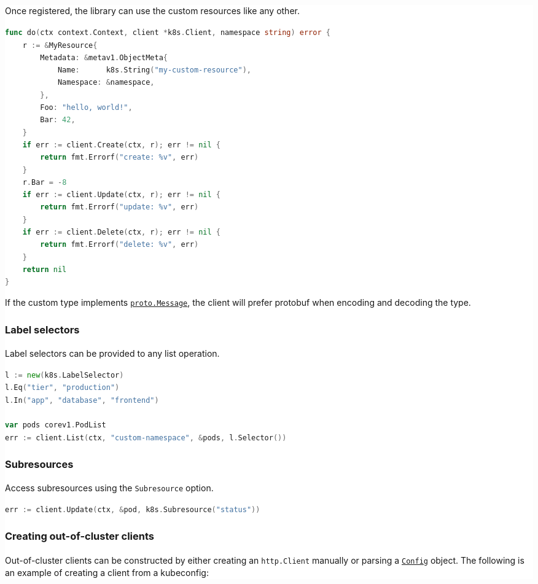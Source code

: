 Once registered, the library can use the custom resources like any other.

```go
func do(ctx context.Context, client *k8s.Client, namespace string) error {
    r := &MyResource{
        Metadata: &metav1.ObjectMeta{
            Name:      k8s.String("my-custom-resource"),
            Namespace: &namespace,
        },
        Foo: "hello, world!",
        Bar: 42,
    }
    if err := client.Create(ctx, r); err != nil {
        return fmt.Errorf("create: %v", err)
    }
    r.Bar = -8
    if err := client.Update(ctx, r); err != nil {
        return fmt.Errorf("update: %v", err)
    }
    if err := client.Delete(ctx, r); err != nil {
        return fmt.Errorf("delete: %v", err)
    }
    return nil
}
```

If the custom type implements [`proto.Message`][proto-msg], the client will prefer protobuf when encoding and decoding the type.

### Label selectors

Label selectors can be provided to any list operation.

```go
l := new(k8s.LabelSelector)
l.Eq("tier", "production")
l.In("app", "database", "frontend")

var pods corev1.PodList
err := client.List(ctx, "custom-namespace", &pods, l.Selector())
```

### Subresources

Access subresources using the `Subresource` option.

```go
err := client.Update(ctx, &pod, k8s.Subresource("status"))
```

### Creating out-of-cluster clients

Out-of-cluster clients can be constructed by either creating an `http.Client` manually or parsing a [`Config`][config] object. The following is an example of creating a client from a kubeconfig:


[client-go]: https://github.com/kubernetes/client-go
[go-proto]: https://godoc.org/github.com/golang/protobuf/proto
[go-http2]: https://godoc.org/golang.org/x/net/http2
[protobuf]: https://developers.google.com/protocol-buffers/
[unversioned-status]: https://godoc.org/github.com/karlmutch.k8s/api/unversioned#Status
[k8s-error]: https://godoc.org/github.com/karlmutch.k8s#APIError
[config]: https://godoc.org/github.com/karlmutch.k8s#Config
[string]: https://godoc.org/github.com/karlmutch.k8s#String
[crds]: https://kubernetes.io/docs/tasks/access-kubernetes-api/extend-api-custom-resource-definitions/
[custom-api-servers]: https://kubernetes.io/docs/concepts/api-extension/apiserver-aggregation/
[proto-msg]: https://godoc.org/github.com/golang/protobuf/proto#Message 
